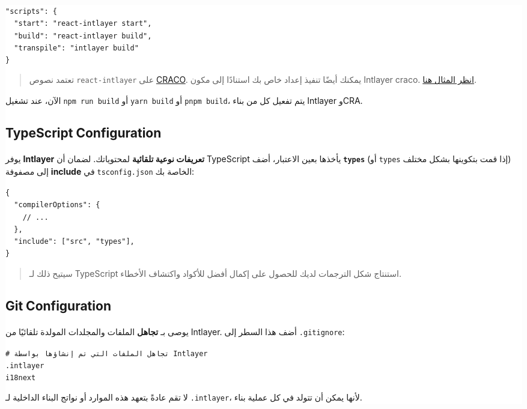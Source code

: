    ```jsonc
   "scripts": {
     "start": "react-intlayer start",
     "build": "react-intlayer build",
     "transpile": "intlayer build"
   }
   ```

   > تعتمد نصوص `react-intlayer` على [CRACO](https://craco.js.org/). يمكنك أيضًا تنفيذ إعداد خاص بك استنادًا إلى مكون Intlayer craco. [انظر المثال هنا](https://github.com/aymericzip/intlayer/blob/main/examples/react-app/craco.config.js).

الآن، عند تشغيل `npm run build` أو `yarn build` أو `pnpm build`، يتم تفعيل كل من بناء Intlayer وCRA.

## TypeScript Configuration

يوفر **Intlayer** **تعريفات نوعية تلقائية** لمحتوياتك. لضمان أن TypeScript يأخذها بعين الاعتبار، أضف **`types`** (أو `types` إذا قمت بتكوينها بشكل مختلف) إلى مصفوفة **include** في `tsconfig.json` الخاصة بك:

```json5 title="tsconfig.json"
{
  "compilerOptions": {
    // ...
  },
  "include": ["src", "types"],
}
```

> سيتيح ذلك لـ TypeScript استنتاج شكل الترجمات لديك للحصول على إكمال أفضل للأكواد واكتشاف الأخطاء.

## Git Configuration

يوصى بـ **تجاهل** الملفات والمجلدات المولدة تلقائيًا من Intlayer. أضف هذا السطر إلى `.gitignore`:

```plaintext
# تجاهل الملفات التي تم إنشاؤها بواسطة Intlayer
.intlayer
i18next
```

لا تقم عادةً بتعهد هذه الموارد أو نواتج البناء الداخلية لـ `.intlayer`، لأنها يمكن أن تتولد في كل عملية بناء.
